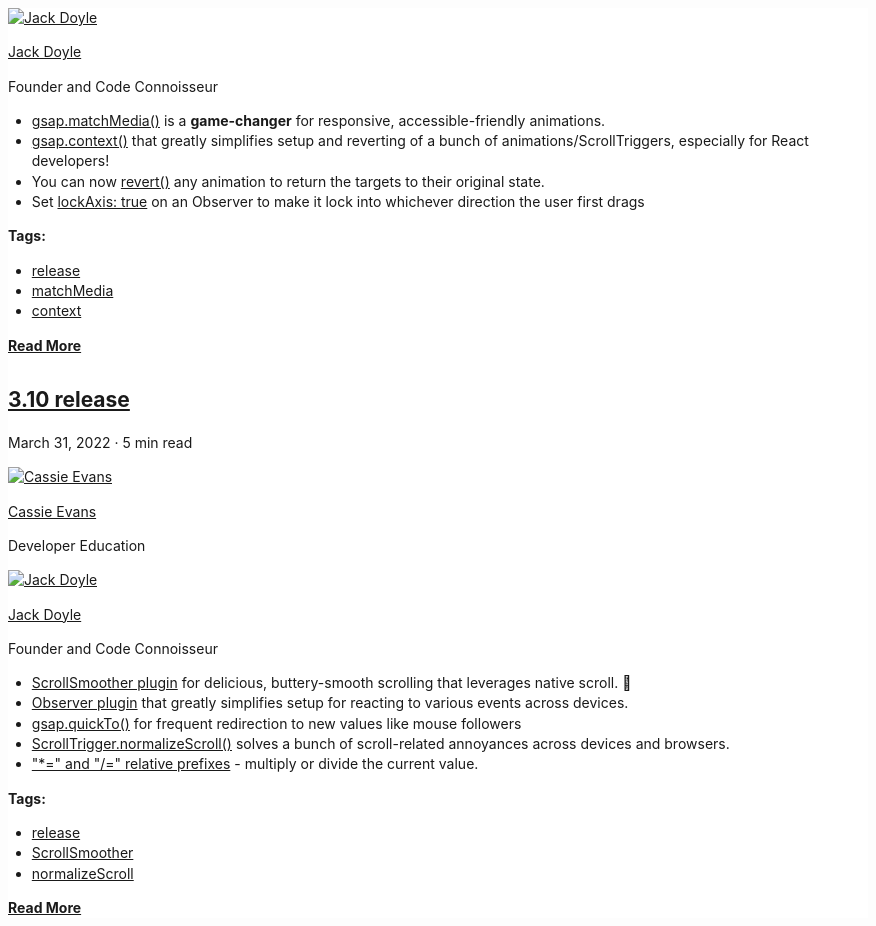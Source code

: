 [![Jack Doyle](https://gsap.com/img/jack-about.jpg)](https://twitter.com/greensock)

[Jack Doyle](https://twitter.com/greensock)

Founder and Code Connoisseur

- [gsap.matchMedia()](https://gsap.com/blog/#matchmedia) is a **game-changer** for responsive, accessible-friendly animations.
- [gsap.context()](https://gsap.com/blog/#context) that greatly simplifies setup and reverting of a bunch of animations/ScrollTriggers, especially for React developers!
- You can now [revert()](https://gsap.com/blog/#revert) any animation to return the targets to their original state.
- Set [lockAxis: true](https://gsap.com/blog/#lockAxis) on an Observer to make it lock into whichever direction the user first drags

**Tags:**

- [release](https://gsap.com/blog/tags/release)
- [matchMedia](https://gsap.com/blog/tags/match-media)
- [context](https://gsap.com/blog/tags/context)

[**Read More**](https://gsap.com/blog/3-11)

## [3.10 release](https://gsap.com/blog/3-10)

March 31, 2022 · 5 min read

[![Cassie Evans](https://gsap.com/img/cassie-about.jpg)](https://twitter.com/cassiecodes)

[Cassie Evans](https://twitter.com/cassiecodes)

Developer Education

[![Jack Doyle](https://gsap.com/img/jack-about.jpg)](https://twitter.com/greensock)

[Jack Doyle](https://twitter.com/greensock)

Founder and Code Connoisseur

- [ScrollSmoother plugin](https://gsap.com/blog/#ScrollSmoother) for delicious, buttery-smooth scrolling that leverages native scroll. 💚
- [Observer plugin](https://gsap.com/blog/#observer) that greatly simplifies setup for reacting to various events across devices.
- [gsap.quickTo()](https://gsap.com/blog/#quickTo) for frequent redirection to new values like mouse followers
- [ScrollTrigger.normalizeScroll()](https://gsap.com/blog/#normalizeScroll) solves a bunch of scroll-related annoyances across devices and browsers.
- ["\*=" and "/=" relative prefixes](https://gsap.com/blog/#relative) \- multiply or divide the current value.

**Tags:**

- [release](https://gsap.com/blog/tags/release)
- [ScrollSmoother](https://gsap.com/blog/tags/scroll-smoother)
- [normalizeScroll](https://gsap.com/blog/tags/normalize-scroll)

[**Read More**](https://gsap.com/blog/3-10)
